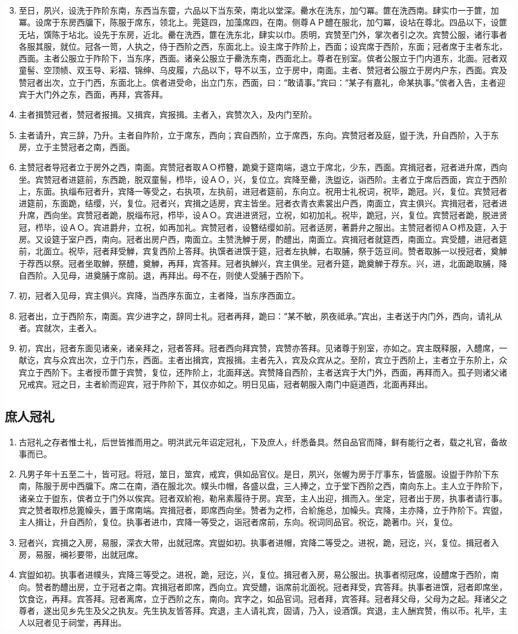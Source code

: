 3. <span id="志第三十_礼八（嘉礼二）-品官冠礼-3"></span>
至日，夙兴，设洗于阼阶东南，东西当东霤，六品以下当东荣，南北以堂深。罍水在洗东，加勺冪。篚在洗西南。肆实巾一于篚，加冪。设席于东房西牖下，陈服于席东，领北上。莞筵四，加藻席四，在南。侧尊ＡＰ醴在服北，加勺冪，设坫在尊北。四品以下，设篚无坫，馔陈于坫北。设先于东房，近北。罍在洗西，篚在洗东北，肆实以巾。质明，宾赞至门外，掌次者引之次。宾赞公服，诸行事者各服其服，就位。冠各一笥，人执之，侍于西阶之西，东面北上。设主席于阼阶上，西面；设宾席于西阶，东面；冠者席于主者东北，西面。主者公服立于阼阶下，当东序，西面。诸亲公服立于罍洗东南，西面北上。尊者在别室。傧者公服立于门内道东，北面。冠者双童髻、空顶帻、双玉导、彩褶、锦绅、乌皮履，六品以下，导不以玉，立于房中，南面。主者、赞冠者公服立于房内户东，西面。宾及赞冠者出次，立于门西，东面北上。傧者进受命，出立门东，西面，曰：“敢请事。”宾曰：“某子有嘉礼，命某执事。”傧者入告，主者迎宾于大门外之东，西面，再拜，宾答拜。

4. <span id="志第三十_礼八（嘉礼二）-品官冠礼-4"></span>
主者揖赞冠者，赞冠者报揖。又揖宾，宾报揖。主者入，宾赞次入，及内门至阶。

5. <span id="志第三十_礼八（嘉礼二）-品官冠礼-5"></span>
主者请升，宾三辞，乃升。主者自阼阶，立于席东，西向；宾自西阶，立于席西，东向。宾赞冠者及庭，盥于洗，升自西阶，入于东房，立于主赞冠者之南，西面。

6. <span id="志第三十_礼八（嘉礼二）-品官冠礼-6"></span>
主赞冠者导冠者立于房外之西，南面。宾赞冠者取ＡＯ栉簪，跪奠于筵南端，退立于席北，少东，西面。宾揖冠者，冠者进升席，西向坐。宾赞冠者进筵前，东西跪，脱双童髻，栉毕，设ＡＯ，兴，复位立。宾降至罍，洗盥讫，诣西阶。主者立于席后西面，宾立于西阶上，东面。执缁布冠者升，宾降一等受之，右执项，左执前，进冠者筵前，东向立。祝用士礼祝词，祝毕，跪冠。兴，复位。宾赞冠者进筵前，东面跪，结缨，兴，复位。冠者兴，宾揖之适房，宾主皆坐。冠者衣青衣素裳出户西，南面立，宾主俱兴。宾揖冠者，冠者进升席，西向坐。宾赞冠者跪，脱缁布冠，栉毕，设ＡＯ。宾进进贤冠，立祝，如初加礼。祝毕，跪冠，兴，复位。宾赞冠者跪，脱进贤冠，栉毕，设ＡＯ。宾进爵弁，立祝，如再加礼。宾赞冠者，设簪结缨如前。冠者适房，著爵弁之服出。主赞冠者彻ＡＯ栉及筵，入于房。又设筵于室户西，南向。冠者出房户西，南面立。主赞洗觯于房，酌醴出，南面立。宾揖冠者就筵西，南面立。宾受醴，进冠者筵前，北面立。祝毕，冠者拜受觯，宾复西阶上答拜。执馔者进馔于筵，冠者左执觯，右取脯，祭于笾豆间。赞者取胏一以授冠者，奠觯于荐西以祭。冠者坐取觯，祭醴，奠觯，再拜，宾答拜。冠者执觯兴，宾主俱坐。冠者升筵，跪奠觯于荐东。兴，进，北面跪取脯，降自西阶。入见母，进奠脯于席前。退，再拜出。母不在，则使人受脯于西阶下。

7. <span id="志第三十_礼八（嘉礼二）-品官冠礼-7"></span>
初，冠者入见母，宾主俱兴。宾降，当西序东面立，主者降，当东序西面立。

8. <span id="志第三十_礼八（嘉礼二）-品官冠礼-8"></span>
冠者出，立于西阶东，南面。宾少进字之，辞同士礼。冠者再拜，跪曰：“某不敏，夙夜祗承。”宾出，主者送于内门外，西向，请礼从者。宾就次，主者入。

9. <span id="志第三十_礼八（嘉礼二）-品官冠礼-9"></span>
初，宾出，冠者东面见诸亲，诸亲拜之，冠者答拜。冠者西向拜宾赞，宾赞亦答拜。见诸尊于别室，亦如之。宾主既释服，入醴席，一献讫，宾与众宾出次，立于门东，西面。主者出揖宾，宾报揖。主者先入，宾及众宾从之。至阶，宾立于西阶上，主者立于东阶上，众宾立于西阶下。主者授币篚于宾赞，复位，还阼阶上，北面拜送。宾赞降自西阶，主者送宾于大门外，西面，再拜而入。孤子则诸父诸兄戒宾。冠之日，主者紒而迎宾，冠于阼阶下，其仪亦如之。明日见庙，冠者朝服入南门中庭道西，北面再拜出。

## 庶人冠礼

1. <span id="志第三十_礼八（嘉礼二）-庶人冠礼-1"></span>
古冠礼之存者惟士礼，后世皆推而用之。明洪武元年诏定冠礼，下及庶人，纤悉备具。然自品官而降，鲜有能行之者，载之礼官，备故事而已。

2. <span id="志第三十_礼八（嘉礼二）-庶人冠礼-2"></span>
凡男子年十五至二十，皆可冠。将冠，筮日，筮宾，戒宾，俱如品官仪。是日，夙兴，张幄为房于厅事东，皆盛服。设盥于阼阶下东南，陈服于房中西牖下。席二在南，酒在服北次。幞头巾帽，各盛以盘，三人捧之，立于堂下西阶之西，南向东上。主人立于阼阶下，诸亲立于盥东，傧者立于门外以俟宾。冠者双紒袍，勒帛素履待于房。宾至，主人出迎，揖而入。坐定，冠者出于房，执事者请行事。宾之赞者取栉总篦幧头，置于席南端。宾揖冠者，即席西向坐。赞者为之栉，合紒施总，加幧头。宾降，主亦降，立于阼阶下。宾盥，主人揖让，升自西阶，复位。执事者进巾，宾降一等受之，诣冠者席前，东向。祝词同品官。祝讫，跪著巾。兴，复位。

3. <span id="志第三十_礼八（嘉礼二）-庶人冠礼-3"></span>
冠者兴，宾揖之入房，易服，深衣大带，出就冠席。宾盥如初。执事者进帽，宾降二等受之。进祝，跪，冠讫，兴，复位。揖冠者入房，易服，襕衫要带，出就冠席。

4. <span id="志第三十_礼八（嘉礼二）-庶人冠礼-4"></span>
宾盥如初。执事者进幞头，宾降三等受之。进祝，跪，冠讫，兴，复位。揖冠者入房，易公服出。执事者彻冠席，设醴席于西阶，南向。赞者酌醴出房，立于冠者之南。宾揖冠者即席，西向立。宾受醴，诣席前北面祝。冠者拜受，宾答拜。执事者进馔，冠者即席坐，饮食讫，再拜。宾答拜。冠者离席，立于西阶之东，南向。宾字之，如品官词。冠者拜，宾答拜。冠者拜父母，父母为之起。拜诸父之尊者，遂出见乡先生及父之执友。先生执友皆答拜。宾退，主人请礼宾，固请，乃入，设酒馔。宾退，主人酬宾赞，侑以币。礼毕，主人以冠者见于祠堂，再拜出。
